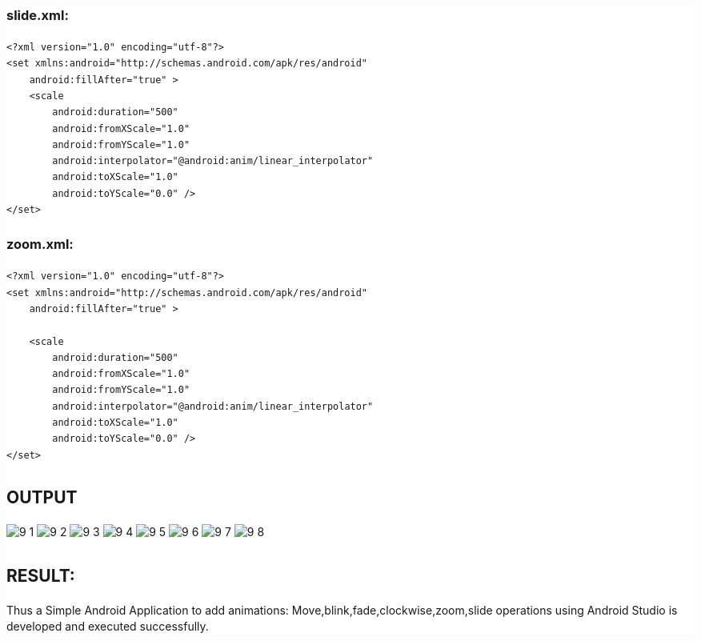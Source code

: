 ### slide.xml:
```
<?xml version="1.0" encoding="utf-8"?>
<set xmlns:android="http://schemas.android.com/apk/res/android"
    android:fillAfter="true" >
    <scale
        android:duration="500"
        android:fromXScale="1.0"
        android:fromYScale="1.0"
        android:interpolator="@android:anim/linear_interpolator"
        android:toXScale="1.0"
        android:toYScale="0.0" />
</set>
```

### zoom.xml:
```
<?xml version="1.0" encoding="utf-8"?>
<set xmlns:android="http://schemas.android.com/apk/res/android"
    android:fillAfter="true" >

    <scale
        android:duration="500"
        android:fromXScale="1.0"
        android:fromYScale="1.0"
        android:interpolator="@android:anim/linear_interpolator"
        android:toXScale="1.0"
        android:toYScale="0.0" />
</set>
```
## OUTPUT
<img width="960" alt="9 1" src="https://user-images.githubusercontent.com/93427522/204132344-3c74661c-bc30-4f5b-9a04-e2306a5b6856.png">
<img width="960" alt="9 2" src="https://user-images.githubusercontent.com/93427522/204132349-d5214999-667b-49c3-97e1-8b50674f290c.png">
<img width="960" alt="9 3" src="https://user-images.githubusercontent.com/93427522/204132353-b9fbc52b-fa8f-416a-935b-267a1d546250.png">
<img width="960" alt="9 4" src="https://user-images.githubusercontent.com/93427522/204132357-22b6b872-5d33-4dc9-b694-db17c56555c7.png">
<img width="960" alt="9 5" src="https://user-images.githubusercontent.com/93427522/204132360-4a763074-81e6-4b6d-a2cd-2ed09bc39c1a.png">
<img width="960" alt="9 6" src="https://user-images.githubusercontent.com/93427522/204132361-5a2b6f53-60e9-4b11-88f8-9b944d4428fe.png">
<img width="960" alt="9 7" src="https://user-images.githubusercontent.com/93427522/204132362-def7c582-54b5-4c91-974a-c61f6fc587de.png">
<img width="960" alt="9 8" src="https://user-images.githubusercontent.com/93427522/204132366-c8cabc04-dd01-49e7-8d46-71ece7d4d3e7.png">




## RESULT:
Thus a Simple Android Application to add animations: Move,blink,fade,clockwise,zoom,slide operations using Android Studio is developed and executed successfully.

